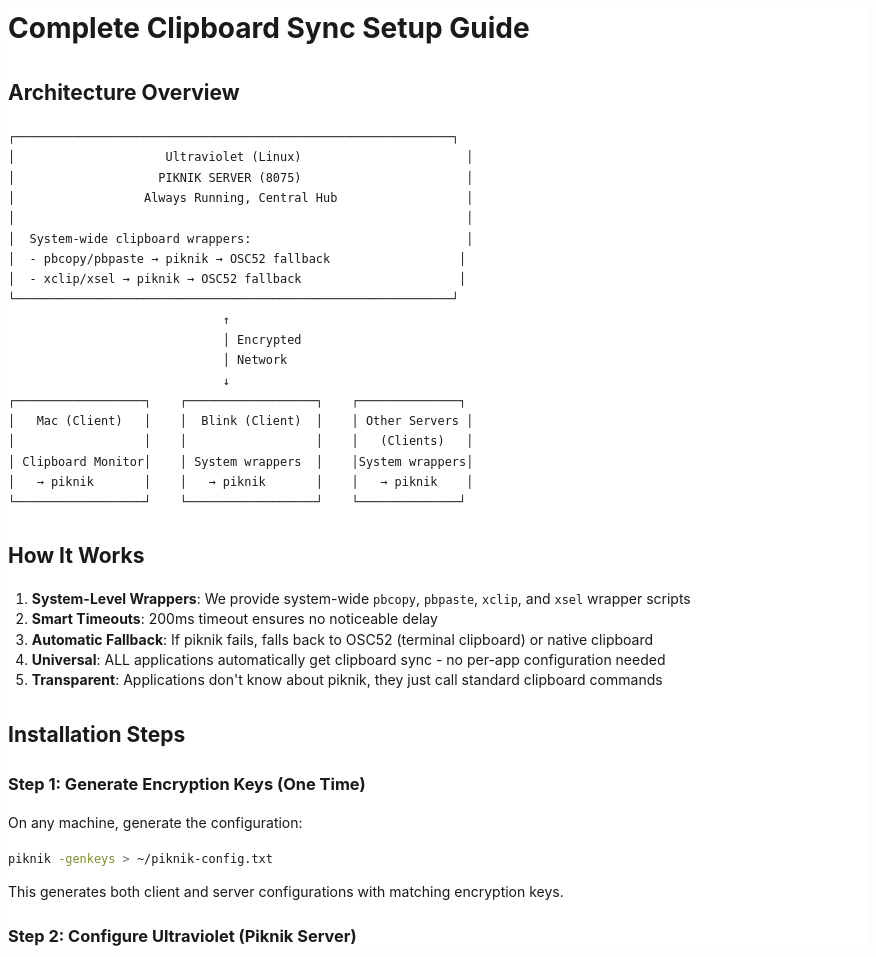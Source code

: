 # Complete Clipboard Sync Setup Guide

## Architecture Overview

```
┌─────────────────────────────────────────────────────────────┐
│                     Ultraviolet (Linux)                       │
│                    PIKNIK SERVER (8075)                       │
│                  Always Running, Central Hub                  │
│                                                               │
│  System-wide clipboard wrappers:                              │
│  - pbcopy/pbpaste → piknik → OSC52 fallback                  │
│  - xclip/xsel → piknik → OSC52 fallback                      │
└─────────────────────────────────────────────────────────────┘
                              ↑
                              │ Encrypted
                              │ Network
                              ↓
┌──────────────────┐    ┌──────────────────┐    ┌──────────────┐
│   Mac (Client)   │    │  Blink (Client)  │    │ Other Servers │
│                  │    │                  │    │   (Clients)   │
│ Clipboard Monitor│    │ System wrappers  │    │System wrappers│
│   → piknik       │    │   → piknik       │    │   → piknik    │
└──────────────────┘    └──────────────────┘    └──────────────┘
```

## How It Works

1. **System-Level Wrappers**: We provide system-wide `pbcopy`, `pbpaste`, `xclip`, and `xsel` wrapper scripts
2. **Smart Timeouts**: 200ms timeout ensures no noticeable delay  
3. **Automatic Fallback**: If piknik fails, falls back to OSC52 (terminal clipboard) or native clipboard
4. **Universal**: ALL applications automatically get clipboard sync - no per-app configuration needed
5. **Transparent**: Applications don't know about piknik, they just call standard clipboard commands

## Installation Steps

### Step 1: Generate Encryption Keys (One Time)

On any machine, generate the configuration:

```bash
piknik -genkeys > ~/piknik-config.txt
```

This generates both client and server configurations with matching encryption keys.

### Step 2: Configure Ultraviolet (Piknik Server)
